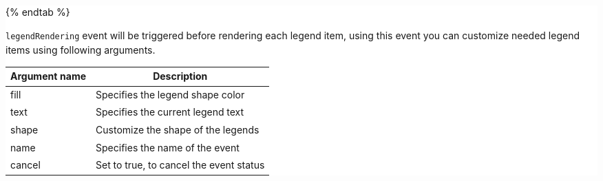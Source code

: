 ```typescript

```

{% endtab %}

`legendRendering` event will be triggered before rendering each legend item, using this event you can customize needed legend items using following arguments.

|   Argument name      |   Description                            |
|----------------------| -----------------------------------------|
|   fill               |   Specifies the legend shape color  |
|   text               |   Specifies the current legend text   |
|   shape            | Customize the shape of the legends  |
| name | Specifies the name of the event  |
|cancel |  Set to true, to cancel the event status
